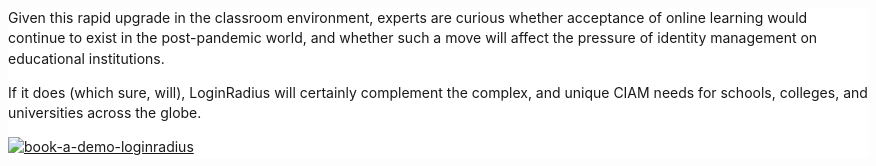 Given this rapid upgrade in the classroom environment, experts are curious whether acceptance of online learning would continue to exist in the post-pandemic world, and whether such a move will affect the pressure of identity management on educational institutions.

If it does (which sure, will), LoginRadius will certainly complement the complex, and unique CIAM needs for schools, colleges, and universities across the globe.

[![book-a-demo-loginradius](BD-Plexicon1-1024x310.png)](https://www.loginradius.com/book-a-demo/)
